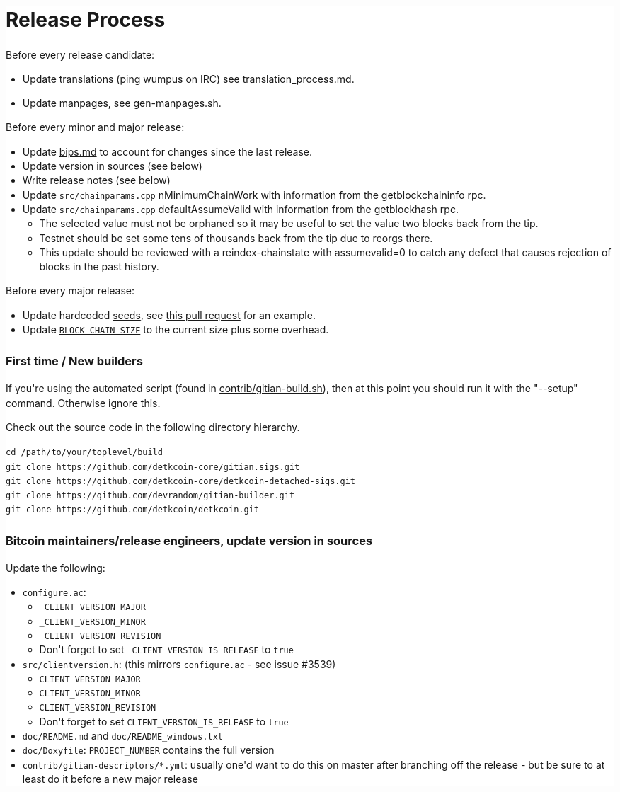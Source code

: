 Release Process
====================

Before every release candidate:

* Update translations (ping wumpus on IRC) see [translation_process.md](https://github.com/detkcoin/detkcoin/blob/master/doc/translation_process.md#synchronising-translations).

* Update manpages, see [gen-manpages.sh](https://github.com/detkcoin/detkcoin/blob/master/contrib/devtools/README.md#gen-manpagessh).

Before every minor and major release:

* Update [bips.md](bips.md) to account for changes since the last release.
* Update version in sources (see below)
* Write release notes (see below)
* Update `src/chainparams.cpp` nMinimumChainWork with information from the getblockchaininfo rpc.
* Update `src/chainparams.cpp` defaultAssumeValid  with information from the getblockhash rpc.
  - The selected value must not be orphaned so it may be useful to set the value two blocks back from the tip.
  - Testnet should be set some tens of thousands back from the tip due to reorgs there.
  - This update should be reviewed with a reindex-chainstate with assumevalid=0 to catch any defect
     that causes rejection of blocks in the past history.

Before every major release:

* Update hardcoded [seeds](/contrib/seeds/README.md), see [this pull request](https://github.com/detkcoin/detkcoin/pull/7415) for an example.
* Update [`BLOCK_CHAIN_SIZE`](/src/qt/intro.cpp) to the current size plus some overhead.

### First time / New builders

If you're using the automated script (found in [contrib/gitian-build.sh](/contrib/gitian-build.sh)), then at this point you should run it with the "--setup" command. Otherwise ignore this.

Check out the source code in the following directory hierarchy.

    cd /path/to/your/toplevel/build
    git clone https://github.com/detkcoin-core/gitian.sigs.git
    git clone https://github.com/detkcoin-core/detkcoin-detached-sigs.git
    git clone https://github.com/devrandom/gitian-builder.git
    git clone https://github.com/detkcoin/detkcoin.git

### Bitcoin maintainers/release engineers, update version in sources

Update the following:

- `configure.ac`:
    - `_CLIENT_VERSION_MAJOR`
    - `_CLIENT_VERSION_MINOR`
    - `_CLIENT_VERSION_REVISION`
    - Don't forget to set `_CLIENT_VERSION_IS_RELEASE` to `true`
- `src/clientversion.h`: (this mirrors `configure.ac` - see issue #3539)
    - `CLIENT_VERSION_MAJOR`
    - `CLIENT_VERSION_MINOR`
    - `CLIENT_VERSION_REVISION`
    - Don't forget to set `CLIENT_VERSION_IS_RELEASE` to `true`
- `doc/README.md` and `doc/README_windows.txt`
- `doc/Doxyfile`: `PROJECT_NUMBER` contains the full version
- `contrib/gitian-descriptors/*.yml`: usually one'd want to do this on master after branching off the release - but be sure to at least do it before a new major release
